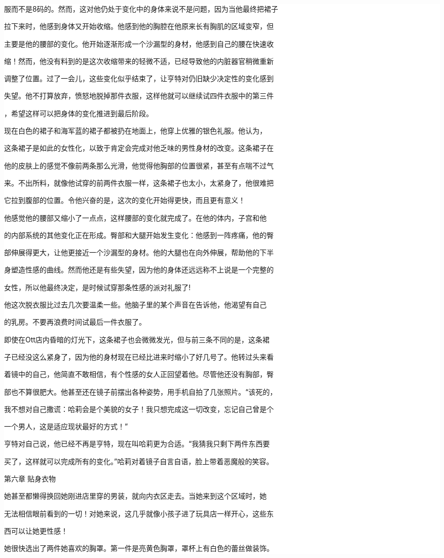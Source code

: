 服而不是8码的。然而，这对他仍处于变化中的身体来说不是问题，因为当他最终把裙子

拉下来时，他感到身体又开始收缩。他感到他的胸腔在他原来长有胸肌的区域变窄，但

主要是他的腰部的变化。他开始逐渐形成一个沙漏型的身材，他感到自己的腰在快速收

缩！然而，他没有料到的是这次收缩带来的轻微不适，已经导致他的内脏器官稍微重新

调整了位置。过了一会儿，这些变化似乎结束了，让亨特对仍旧缺少决定性的变化感到

失望。他不打算放弃，愤怒地脱掉那件衣服，这样他就可以继续试四件衣服中的第三件

，希望这样可以把身体的变化推进到最后阶段。

现在白色的裙子和海军蓝的裙子都被扔在地面上，他穿上优雅的银色礼服。他认为，

这条裙子是如此的女性化，以致于肯定会完成对他乏味的男性身材的改变。这条裙子在

他的皮肤上的感觉不像前两条那么光滑，他觉得他胸部的位置很紧，甚至有点喘不过气

来。不出所料，就像他试穿的前两件衣服一样，这条裙子也太小，太紧身了，他很难把

它拉到腹部的位置。令他兴奋的是，这次的变化开始得更快，而且更有意义！

他感觉他的腰部又缩小了一点点，这样腰部的变化就完成了。在他的体内，子宫和他

的内部系统的其他变化正在形成。臀部和大腿开始发生变化：他感到一阵疼痛，他的臀

部伸展得更大，让他更接近一个沙漏型的身材。他的大腿也在向外伸展，帮助他的下半

身塑造性感的曲线。然而他还是有些失望，因为他的身体还远远称不上说是一个完整的

女性，所以他最终决定，是时候试穿那条性感的派对礼服了!

他这次脱衣服比过去几次要温柔一些。他脑子里的某个声音在告诉他，他渴望有自己

的乳房。不要再浪费时间试最后一件衣服了。

即使在Ott店内昏暗的灯光下，这条裙子也会微微发光，但与前三条不同的是，这条裙

子已经没这么紧身了，因为他的身材现在已经比进来时缩小了好几号了。他转过头来看

着镜中的自己，他简直不敢相信，有个性感的女人正回望着他。尽管他还没有胸部，臀

部也不算很肥大。他甚至还在镜子前摆出各种姿势，用手机自拍了几张照片。“该死的，

我不想对自己撒谎：哈莉会是个美貌的女子！我只想完成这一切改变，忘记自己曾是个

一个男人，这是适应现状最好的方式！”

亨特对自己说，他已经不再是亨特，现在叫哈莉更为合适。“我猜我只剩下两件东西要

买了，这样就可以完成所有的变化。”哈莉对着镜子自言自语，脸上带着恶魔般的笑容。





第六章 贴身衣物

她甚至都懒得换回她刚进店里穿的男装，就向内衣区走去。当她来到这个区域时，她

无法相信眼前看到的一切！对她来说，这几乎就像小孩子进了玩具店一样开心，这些东

西可以让她更性感！

她很快选出了两件她喜欢的胸罩。第一件是亮黄色胸罩，罩杯上有白色的蕾丝做装饰。
